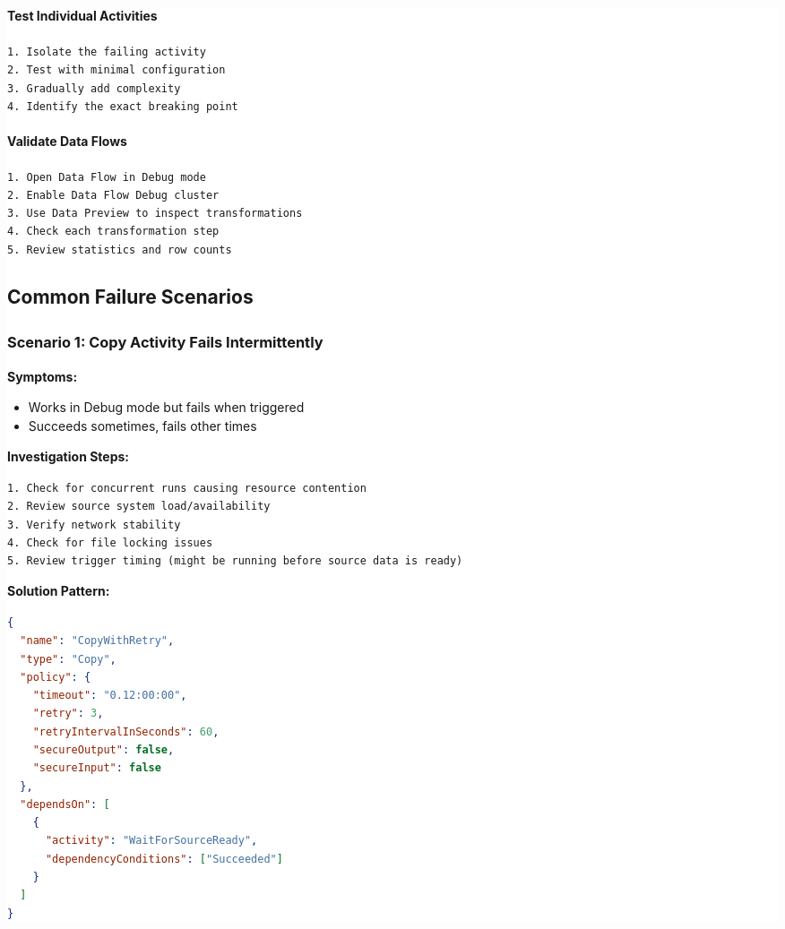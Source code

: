 #### **Test Individual Activities**
```
1. Isolate the failing activity
2. Test with minimal configuration
3. Gradually add complexity
4. Identify the exact breaking point
```

#### **Validate Data Flows**
```
1. Open Data Flow in Debug mode
2. Enable Data Flow Debug cluster
3. Use Data Preview to inspect transformations
4. Check each transformation step
5. Review statistics and row counts
```

## Common Failure Scenarios

### Scenario 1: Copy Activity Fails Intermittently

**Symptoms:**
- Works in Debug mode but fails when triggered
- Succeeds sometimes, fails other times

**Investigation Steps:**
```
1. Check for concurrent runs causing resource contention
2. Review source system load/availability
3. Verify network stability
4. Check for file locking issues
5. Review trigger timing (might be running before source data is ready)
```

**Solution Pattern:**
```json
{
  "name": "CopyWithRetry",
  "type": "Copy",
  "policy": {
    "timeout": "0.12:00:00",
    "retry": 3,
    "retryIntervalInSeconds": 60,
    "secureOutput": false,
    "secureInput": false
  },
  "dependsOn": [
    {
      "activity": "WaitForSourceReady",
      "dependencyConditions": ["Succeeded"]
    }
  ]
}
```
